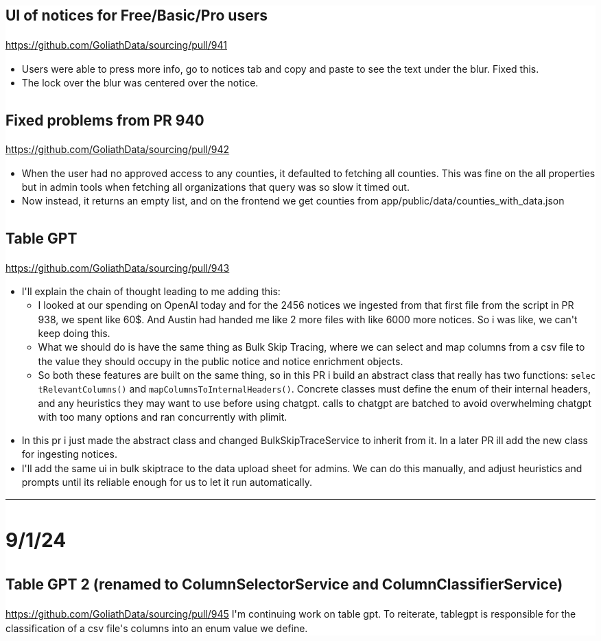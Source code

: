## UI of notices for Free/Basic/Pro users

https://github.com/GoliathData/sourcing/pull/941

- Users were able to press more info, go to notices tab and copy and paste to see the text under the blur. Fixed this.
- The lock over the blur was centered over the notice.

## Fixed problems from PR 940

https://github.com/GoliathData/sourcing/pull/942

- When the user had no approved access to any counties, it defaulted to fetching all counties. This was fine on the all properties but in admin tools when fetching all organizations that query was so slow it timed out.
- Now instead, it returns an empty list, and on the frontend we get counties from app/public/data/counties_with_data.json

## Table GPT

https://github.com/GoliathData/sourcing/pull/943

- I'll explain the chain of thought leading to me adding this:
  - I looked at our spending on OpenAI today and for the 2456 notices we ingested from that first file from the script in PR 938, we spent like 60$. And Austin had handed me like 2 more files with like 6000 more notices. So i was like, we can't keep doing this.
  - What we should do is have the same thing as Bulk Skip Tracing, where we can select and map columns from a csv file to the value they should occupy in the public notice and notice enrichment objects.
  - So both these features are built on the same thing, so in this PR i build an abstract class that really has two functions: `selectRelevantColumns()` and `mapColumnsToInternalHeaders()`. Concrete classes must define the enum of their internal headers, and any heuristics they may want to use before using chatgpt. calls to chatgpt are batched to avoid overwhelming chatgpt with too many options and ran concurrently with plimit.

* In this pr i just made the abstract class and changed BulkSkipTraceService to inherit from it. In a later PR ill add the new class for ingesting notices.
* I'll add the same ui in bulk skiptrace to the data upload sheet for admins. We can do this manually, and adjust heuristics and prompts until its reliable enough for us to let it run automatically.

---

# 9/1/24

## Table GPT 2 (renamed to ColumnSelectorService and ColumnClassifierService)

https://github.com/GoliathData/sourcing/pull/945
I'm continuing work on table gpt. To reiterate, tablegpt is responsible for the classification of a csv file's columns into an enum value we define.
